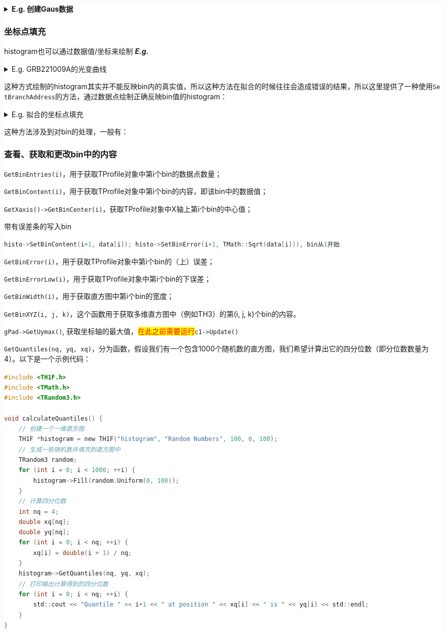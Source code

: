 <details><summary><strong>E.g. 创建Gaus数据</strong> </summary></details>

### 坐标点填充

histogram也可以通过数据值/坐标来绘制 _**E.g.**_

<details><summary>E.g. GRB221009A的光变曲线</summary></details>

这种方式绘制的histogram其实并不能反映bin内的真实值，所以这种方法在拟合的时候往往会造成错误的结果，所以这里提供了一种使用`SetBranchAddress`的方法，通过数据点绘制正确反映bin值的histogram：

<details><summary>E.g. 拟合的坐标点填充</summary></details>

这种方法涉及到对bin的处理，一般有：

### 查看、获取和更改bin中的内容

`GetBinEntries(i)`，用于获取TProfile对象中第i个bin的数据点数量；

`GetBinContent(i)`，用于获取TProfile对象中第i个bin的内容，即该bin中的数据值；

`GetXaxis()->GetBinCenter(i)`，获取TProfile对象中X轴上第i个bin的中心值；

带有误差条的写入bin&#x20;

```c
histo->SetBinContent(i+1, data[i]); histo->SetBinError(i+1, TMath::Sqrt(data[i])), bin从1开始
```

`GetBinError(i)`，用于获取TProfile对象中第i个bin的（上）误差；

`GetBinErrorLow(i)`，用于获取TProfile对象中第i个bin的下误差；

`GetBinWidth(i)`，用于获取直方图中第i个bin的宽度；

`GetBinXYZ(i, j, k)`，这个函数用于获取多维直方图中（例如TH3）的第(i, j, k)个bin的内容。

`gPad->GetUymax()`, 获取坐标轴的最大值，<mark style="color:red;">在此之前需要运行</mark>`c1->Update()`

`GetQuantiles(nq, yq, xq)`，分为函数，假设我们有一个包含1000个随机数的直方图，我们希望计算出它的四分位数（即分位数数量为4）。以下是一个示例代码：

```c
#include <TH1F.h>
#include <TMath.h>
#include <TRandom3.h>

void calculateQuantiles() {
    // 创建一个一维直方图
    TH1F *histogram = new TH1F("histogram", "Random Numbers", 100, 0, 100);
    // 生成一些随机数并填充到直方图中
    TRandom3 random;
    for (int i = 0; i < 1000; ++i) {
        histogram->Fill(random.Uniform(0, 100));
    }
    // 计算四分位数
    int nq = 4;
    double xq[nq];
    double yq[nq];
    for (int i = 0; i < nq; ++i) {
        xq[i] = double(i + 1) / nq;
    }
    histogram->GetQuantiles(nq, yq, xq);
    // 打印输出计算得到的四分位数
    for (int i = 0; i < nq; ++i) {
        std::cout << "Quantile " << i+1 << " at position " << xq[i] << " is " << yq[i] << std::endl;
    }
}
```
